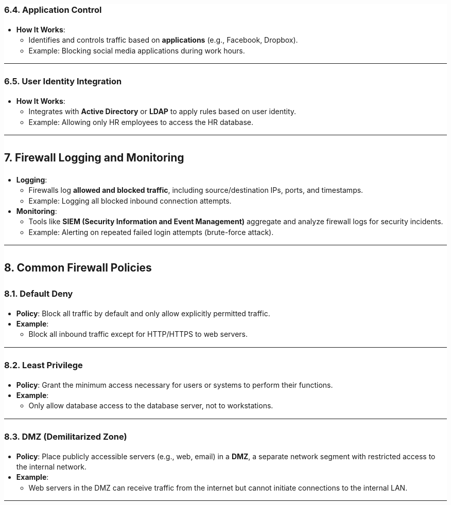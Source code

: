 
### **6.4. Application Control**
- **How It Works**:
  - Identifies and controls traffic based on **applications** (e.g., Facebook, Dropbox).
  - Example: Blocking social media applications during work hours.

---

### **6.5. User Identity Integration**
- **How It Works**:
  - Integrates with **Active Directory** or **LDAP** to apply rules based on user identity.
  - Example: Allowing only HR employees to access the HR database.

---

## **7. Firewall Logging and Monitoring**
- **Logging**:
  - Firewalls log **allowed and blocked traffic**, including source/destination IPs, ports, and timestamps.
  - Example: Logging all blocked inbound connection attempts.
- **Monitoring**:
  - Tools like **SIEM (Security Information and Event Management)** aggregate and analyze firewall logs for security incidents.
  - Example: Alerting on repeated failed login attempts (brute-force attack).

---

## **8. Common Firewall Policies**

### **8.1. Default Deny**
- **Policy**: Block all traffic by default and only allow explicitly permitted traffic.
- **Example**:
  - Block all inbound traffic except for HTTP/HTTPS to web servers.

---

### **8.2. Least Privilege**
- **Policy**: Grant the minimum access necessary for users or systems to perform their functions.
- **Example**:
  - Only allow database access to the database server, not to workstations.

---

### **8.3. DMZ (Demilitarized Zone)**
- **Policy**: Place publicly accessible servers (e.g., web, email) in a **DMZ**, a separate network segment with restricted access to the internal network.
- **Example**:
  - Web servers in the DMZ can receive traffic from the internet but cannot initiate connections to the internal LAN.

---